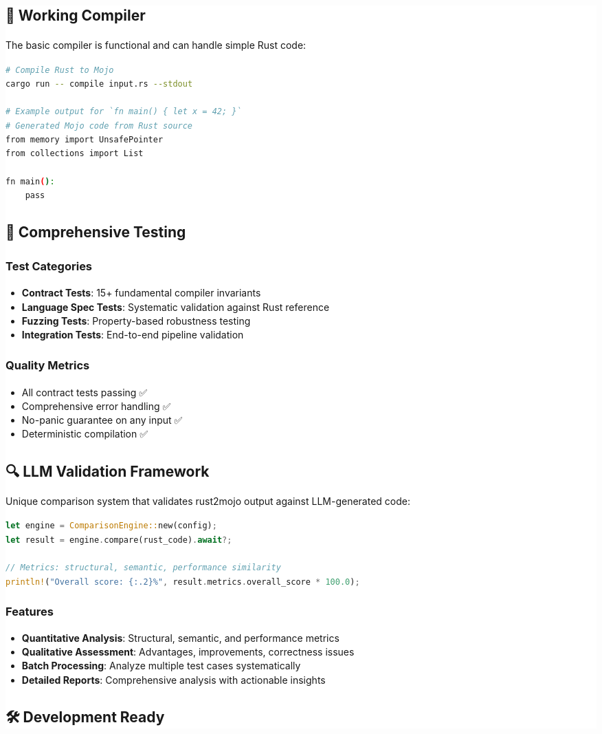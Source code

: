 ## 🚀 Working Compiler

The basic compiler is functional and can handle simple Rust code:

```bash
# Compile Rust to Mojo
cargo run -- compile input.rs --stdout

# Example output for `fn main() { let x = 42; }`
# Generated Mojo code from Rust source
from memory import UnsafePointer
from collections import List

fn main():
    pass
```

## 🧪 Comprehensive Testing

### Test Categories
- **Contract Tests**: 15+ fundamental compiler invariants
- **Language Spec Tests**: Systematic validation against Rust reference
- **Fuzzing Tests**: Property-based robustness testing
- **Integration Tests**: End-to-end pipeline validation

### Quality Metrics
- All contract tests passing ✅
- Comprehensive error handling ✅
- No-panic guarantee on any input ✅
- Deterministic compilation ✅

## 🔍 LLM Validation Framework

Unique comparison system that validates rust2mojo output against LLM-generated code:

```rust
let engine = ComparisonEngine::new(config);
let result = engine.compare(rust_code).await?;

// Metrics: structural, semantic, performance similarity
println!("Overall score: {:.2}%", result.metrics.overall_score * 100.0);
```

### Features
- **Quantitative Analysis**: Structural, semantic, and performance metrics
- **Qualitative Assessment**: Advantages, improvements, correctness issues
- **Batch Processing**: Analyze multiple test cases systematically
- **Detailed Reports**: Comprehensive analysis with actionable insights

## 🛠️ Development Ready
